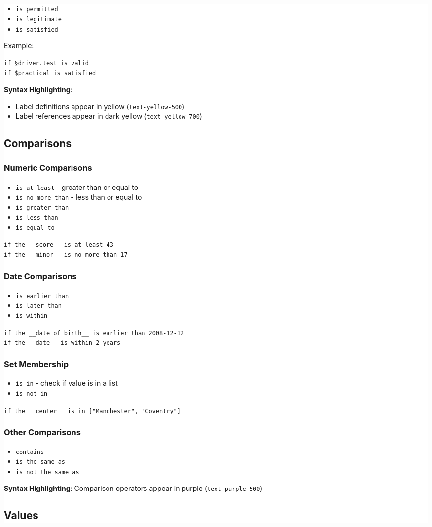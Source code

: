 - `is permitted`
- `is legitimate`
- `is satisfied`

Example:
```
if §driver.test is valid
if $practical is satisfied
```

**Syntax Highlighting**: 
- Label definitions appear in yellow (`text-yellow-500`)
- Label references appear in dark yellow (`text-yellow-700`)

## Comparisons

### Numeric Comparisons
- `is at least` - greater than or equal to
- `is no more than` - less than or equal to
- `is greater than`
- `is less than`
- `is equal to`

```
if the __score__ is at least 43
if the __minor__ is no more than 17
```

### Date Comparisons
- `is earlier than`
- `is later than`
- `is within`

```
if the __date of birth__ is earlier than 2008-12-12
if the __date__ is within 2 years
```

### Set Membership
- `is in` - check if value is in a list
- `is not in`

```
if the __center__ is in ["Manchester", "Coventry"]
```

### Other Comparisons
- `contains`
- `is the same as`
- `is not the same as`

**Syntax Highlighting**: Comparison operators appear in purple (`text-purple-500`)

## Values
